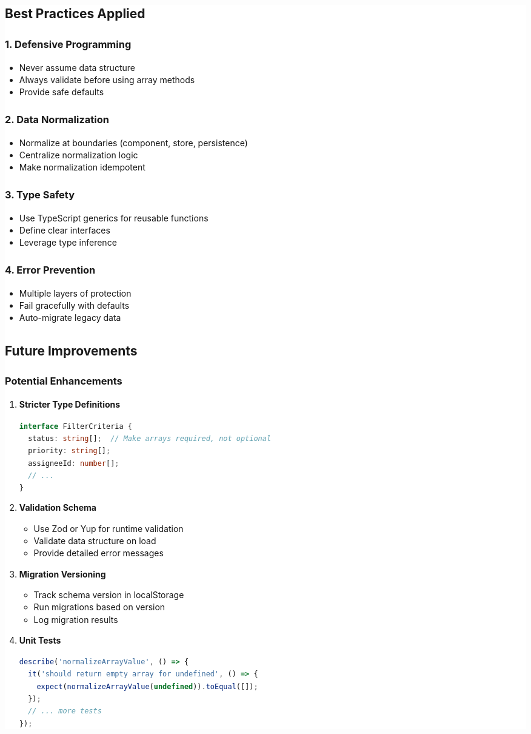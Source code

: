 ## Best Practices Applied

### 1. Defensive Programming
- Never assume data structure
- Always validate before using array methods
- Provide safe defaults

### 2. Data Normalization
- Normalize at boundaries (component, store, persistence)
- Centralize normalization logic
- Make normalization idempotent

### 3. Type Safety
- Use TypeScript generics for reusable functions
- Define clear interfaces
- Leverage type inference

### 4. Error Prevention
- Multiple layers of protection
- Fail gracefully with defaults
- Auto-migrate legacy data

## Future Improvements

### Potential Enhancements

1. **Stricter Type Definitions**
   ```typescript
   interface FilterCriteria {
     status: string[];  // Make arrays required, not optional
     priority: string[];
     assigneeId: number[];
     // ...
   }
   ```

2. **Validation Schema**
   - Use Zod or Yup for runtime validation
   - Validate data structure on load
   - Provide detailed error messages

3. **Migration Versioning**
   - Track schema version in localStorage
   - Run migrations based on version
   - Log migration results

4. **Unit Tests**
   ```typescript
   describe('normalizeArrayValue', () => {
     it('should return empty array for undefined', () => {
       expect(normalizeArrayValue(undefined)).toEqual([]);
     });
     // ... more tests
   });
   ```
